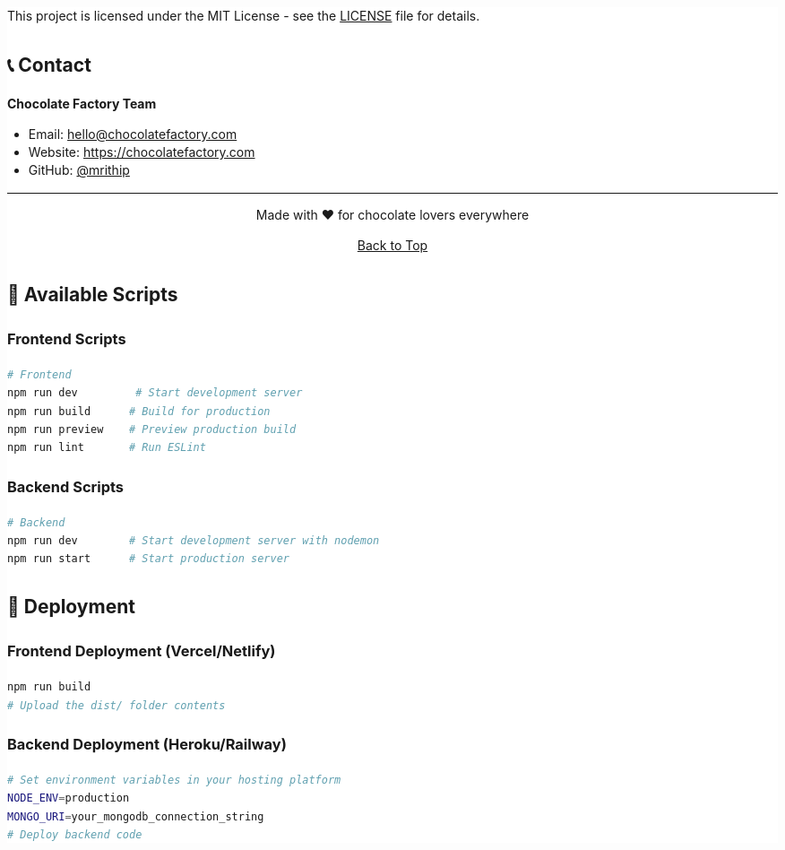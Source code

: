 This project is licensed under the MIT License - see the [LICENSE](LICENSE) file for details.

## 📞 Contact

**Chocolate Factory Team**
- Email: hello@chocolatefactory.com
- Website: https://chocolatefactory.com
- GitHub: [@mrithip](https://github.com/mrithip)

---

<div align="center">
  <p>Made with ❤️ for chocolate lovers everywhere</p>
  <p>
    <a href="#chocolate-factory">Back to Top</a>
  </p>
</div>

## 🔧 Available Scripts

### Frontend Scripts
```bash
# Frontend
npm run dev         # Start development server
npm run build      # Build for production
npm run preview    # Preview production build
npm run lint       # Run ESLint
```

### Backend Scripts
```bash
# Backend
npm run dev        # Start development server with nodemon
npm run start      # Start production server
```

## 🚀 Deployment

### Frontend Deployment (Vercel/Netlify)
```bash
npm run build
# Upload the dist/ folder contents
```

### Backend Deployment (Heroku/Railway)
```bash
# Set environment variables in your hosting platform
NODE_ENV=production
MONGO_URI=your_mongodb_connection_string
# Deploy backend code
```
